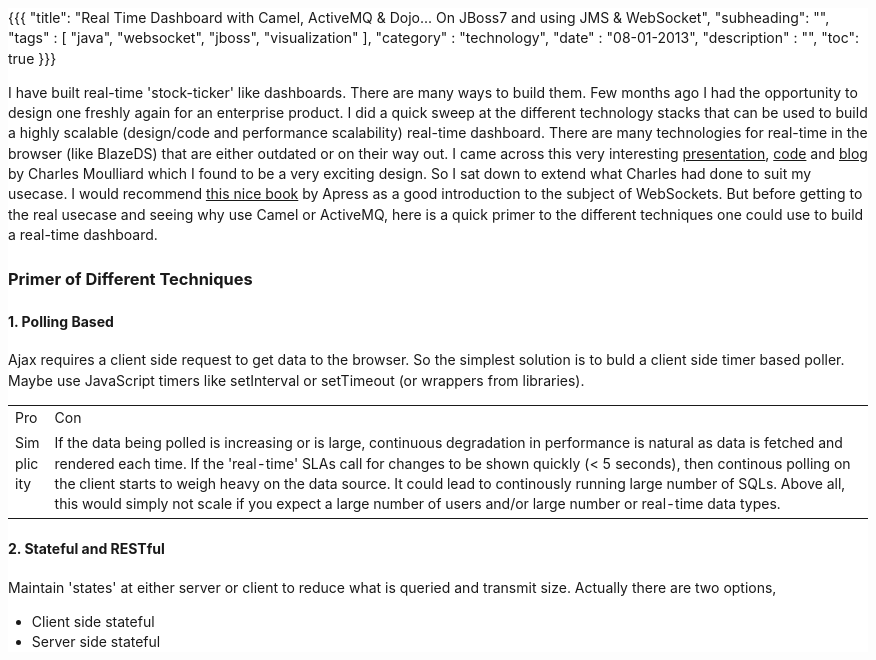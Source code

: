 {{{
    "title": "Real Time Dashboard with Camel, ActiveMQ & Dojo... On JBoss7 and using JMS & WebSocket",
    "subheading": "",
    "tags" : [ "java", "websocket", "jboss", "visualization" ],
    "category" : "technology",
    "date" : "08-01-2013",
    "description" : "",
    "toc": true
}}}

I have built real-time 'stock-ticker' like dashboards. There are many ways to build them. Few months ago I had the opportunity to design one freshly again for an enterprise product. I did a quick sweep at the different technology stacks that can be used to build a highly scalable (design/code and performance scalability) real-time dashboard. There are many technologies for real-time in the browser (like BlazeDS) that are either outdated or on their way out. I came across this very interesting [presentation](http://fusesource.com/apache-camel-conference-2012/videos/camelone-2012-charles-moulliard-video/), [code](https://github.com/FuseByExample/websocket-activemq-camel) and [blog](http://cmoulliard.blogspot.in/2012_04_01_archive.html) by Charles Moulliard which I found to be a very exciting design. So I sat down to extend what Charles had done to suit my usecase. I would recommend [this nice book](http://www.amazon.com/The-Definitive-Guide-HTML5-WebSocket/dp/1430247401) by Apress as a good introduction to the subject of WebSockets. But before getting to the real usecase and seeing why use Camel or ActiveMQ, here is a quick primer to the different techniques one could use to build a real-time dashboard.

### Primer of Different Techniques
#### 1. Polling Based
Ajax requires a client side request to get data to the browser. So the simplest solution is to buld a client side timer based poller. Maybe use JavaScript timers like setInterval or setTimeout (or wrappers from libraries). 

<table class="table table-bordered table-striped table-condensed bs-docs-grid">
	<tr>
		<td>Pro</td>
		<td>Con</td>
	</tr>
	<tr>
		<td>Simplicity</td>
		<td>If the data being polled is increasing or is large, continuous degradation in performance is natural as data is fetched and rendered each time. If the 'real-time' SLAs call for changes to be shown quickly (< 5 seconds), then continous polling on the client starts to weigh heavy on the data source. It could lead to continously running large number of SQLs. Above all, this would simply not scale if you expect a large number of users and/or large number or real-time data types.</td>
	</tr>
</table>

#### 2. Stateful and RESTful
Maintain 'states' at either server or client to reduce what is queried and transmit size. Actually there are two options,

* Client side stateful
* Server side stateful
